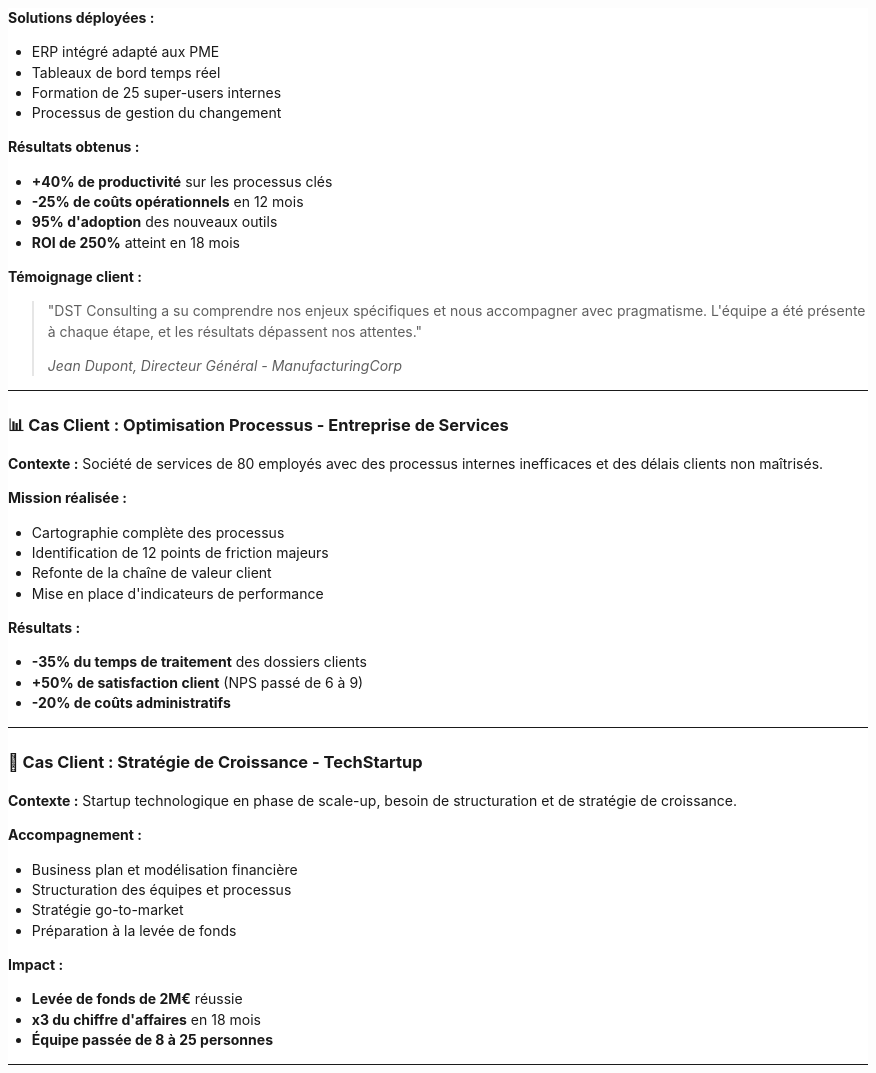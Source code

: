 **Solutions déployées :**
- ERP intégré adapté aux PME
- Tableaux de bord temps réel
- Formation de 25 super-users internes
- Processus de gestion du changement

**Résultats obtenus :**
- **+40% de productivité** sur les processus clés
- **-25% de coûts opérationnels** en 12 mois
- **95% d'adoption** des nouveaux outils
- **ROI de 250%** atteint en 18 mois

**Témoignage client :**
> "DST Consulting a su comprendre nos enjeux spécifiques et nous accompagner avec pragmatisme. L'équipe a été présente à chaque étape, et les résultats dépassent nos attentes."
> 
> *Jean Dupont, Directeur Général - ManufacturingCorp*

---

### <a id="projet-2"></a>📊 Cas Client : Optimisation Processus - Entreprise de Services

**Contexte :**
Société de services de 80 employés avec des processus internes inefficaces et des délais clients non maîtrisés.

**Mission réalisée :**
- Cartographie complète des processus
- Identification de 12 points de friction majeurs
- Refonte de la chaîne de valeur client
- Mise en place d'indicateurs de performance

**Résultats :**
- **-35% du temps de traitement** des dossiers clients
- **+50% de satisfaction client** (NPS passé de 6 à 9)
- **-20% de coûts administratifs**

---

### <a id="projet-3"></a>🚀 Cas Client : Stratégie de Croissance - TechStartup

**Contexte :**
Startup technologique en phase de scale-up, besoin de structuration et de stratégie de croissance.

**Accompagnement :**
- Business plan et modélisation financière
- Structuration des équipes et processus
- Stratégie go-to-market
- Préparation à la levée de fonds

**Impact :**
- **Levée de fonds de 2M€** réussie
- **x3 du chiffre d'affaires** en 18 mois  
- **Équipe passée de 8 à 25 personnes**

---